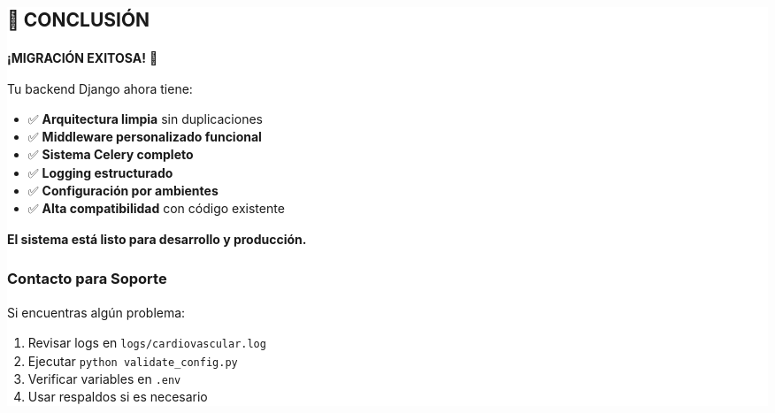 
## 🎊 **CONCLUSIÓN**

**¡MIGRACIÓN EXITOSA!** 🎉

Tu backend Django ahora tiene:
- ✅ **Arquitectura limpia** sin duplicaciones
- ✅ **Middleware personalizado funcional**
- ✅ **Sistema Celery completo** 
- ✅ **Logging estructurado**
- ✅ **Configuración por ambientes**
- ✅ **Alta compatibilidad** con código existente

**El sistema está listo para desarrollo y producción.**

### **Contacto para Soporte**
Si encuentras algún problema:
1. Revisar logs en `logs/cardiovascular.log`
2. Ejecutar `python validate_config.py`  
3. Verificar variables en `.env`
4. Usar respaldos si es necesario
